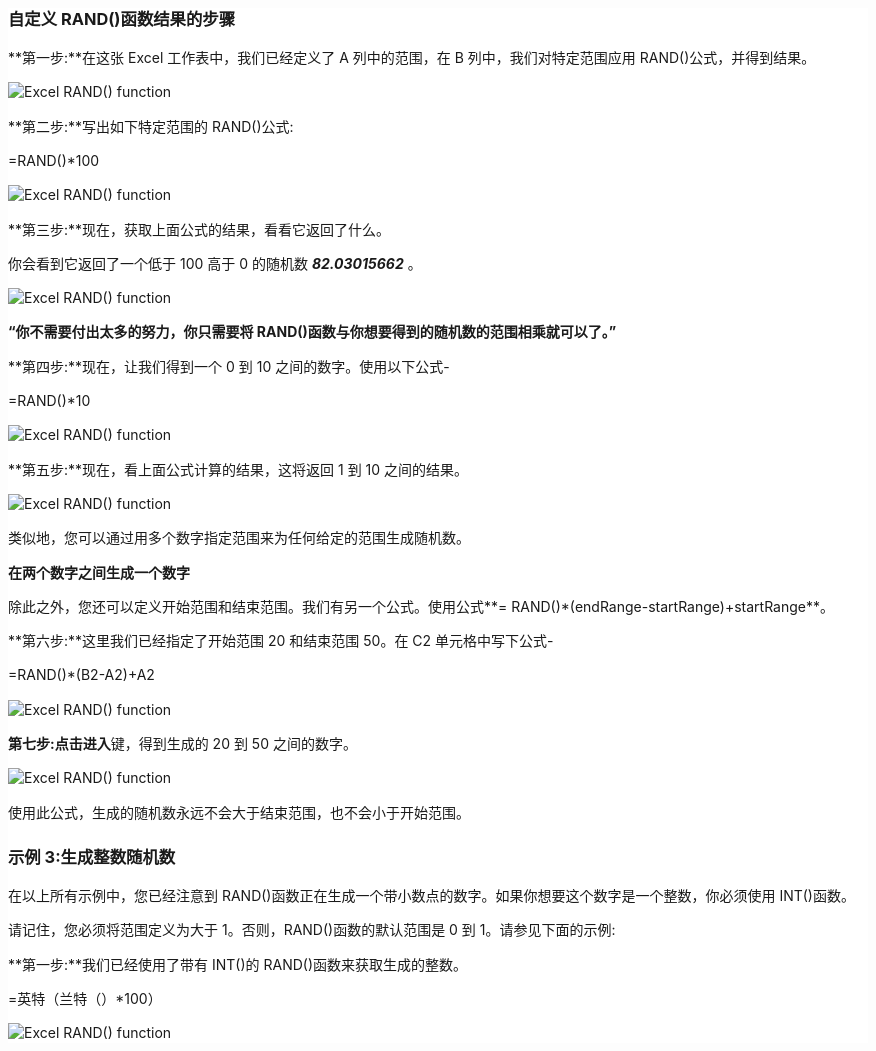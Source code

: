 ### 自定义 RAND()函数结果的步骤

**第一步:**在这张 Excel 工作表中，我们已经定义了 A 列中的范围，在 B 列中，我们对特定范围应用 RAND()公式，并得到结果。

![Excel RAND() function](../Images/ef0a93964303b0ef3fe1bb48a9a37715.png)

**第二步:**写出如下特定范围的 RAND()公式:

=RAND()*100

![Excel RAND() function](../Images/be4709a5ac8de46426c18d5903627269.png)

**第三步:**现在，获取上面公式的结果，看看它返回了什么。

你会看到它返回了一个低于 100 高于 0 的随机数 ***82.03015662*** 。

![Excel RAND() function](../Images/860a46f28026e062d65f4c39373e2f4e.png)

**“你不需要付出太多的努力，你只需要将 RAND()函数与你想要得到的随机数的范围相乘就可以了。”**

**第四步:**现在，让我们得到一个 0 到 10 之间的数字。使用以下公式-

=RAND()*10

![Excel RAND() function](../Images/78b3dcbdf5831719728f8686455b88ca.png)

**第五步:**现在，看上面公式计算的结果，这将返回 1 到 10 之间的结果。

![Excel RAND() function](../Images/582cf715f925dc7952a13326076877a8.png)

类似地，您可以通过用多个数字指定范围来为任何给定的范围生成随机数。

**在两个数字之间生成一个数字**

除此之外，您还可以定义开始范围和结束范围。我们有另一个公式。使用公式**= RAND()*(endRange-startRange)+startRange**。

**第六步:**这里我们已经指定了开始范围 20 和结束范围 50。在 C2 单元格中写下公式-

=RAND()*(B2-A2)+A2

![Excel RAND() function](../Images/bd01556fb7f9557afffe8c57117627c4.png)

**第七步:**点击**进入**键，得到生成的 20 到 50 之间的数字。

![Excel RAND() function](../Images/f9109a9613019c092b54c09c02f78fce.png)

使用此公式，生成的随机数永远不会大于结束范围，也不会小于开始范围。

### 示例 3:生成整数随机数

在以上所有示例中，您已经注意到 RAND()函数正在生成一个带小数点的数字。如果你想要这个数字是一个整数，你必须使用 INT()函数。

请记住，您必须将范围定义为大于 1。否则，RAND()函数的默认范围是 0 到 1。请参见下面的示例:

**第一步:**我们已经使用了带有 INT()的 RAND()函数来获取生成的整数。

=英特（兰特（）*100）

![Excel RAND() function](../Images/bb2a6948bc258134a9552b860b0c7e3d.png)
